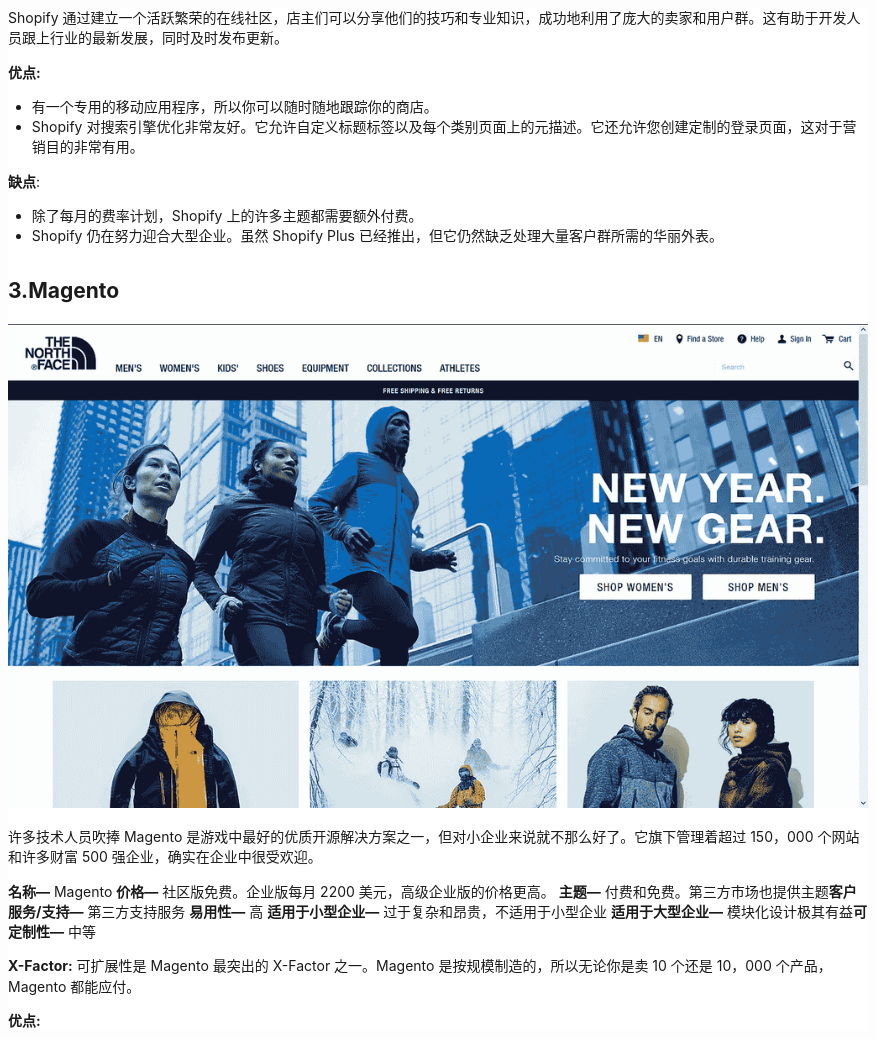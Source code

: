 Shopify 通过建立一个活跃繁荣的在线社区，店主们可以分享他们的技巧和专业知识，成功地利用了庞大的卖家和用户群。这有助于开发人员跟上行业的最新发展，同时及时发布更新。

**优点:**

*   有一个专用的移动应用程序，所以你可以随时随地跟踪你的商店。
*   Shopify 对搜索引擎优化非常友好。它允许自定义标题标签以及每个类别页面上的元描述。它还允许您创建定制的登录页面，这对于营销目的非常有用。

**缺点**:

*   除了每月的费率计划，Shopify 上的许多主题都需要额外付费。
*   Shopify 仍在努力迎合大型企业。虽然 Shopify Plus 已经推出，但它仍然缺乏处理大量客户群所需的华丽外表。

## 3.Magento

![](img/79de006eed0787c6d0fb1f83caebf7e4.png)

许多技术人员吹捧 Magento 是游戏中最好的优质开源解决方案之一，但对小企业来说就不那么好了。它旗下管理着超过 150，000 个网站和许多财富 500 强企业，确实在企业中很受欢迎。

**名称—** Magento
**价格—** 社区版免费。企业版每月 2200 美元，高级企业版的价格更高。
**主题—** 付费和免费。第三方市场也提供主题**客户服务/支持—** 第三方支持服务
**易用性—** 高
**适用于小型企业—** 过于复杂和昂贵，不适用于小型企业
**适用于大型企业—** 模块化设计极其有益**可定制性—** 中等

**X-Factor:** 可扩展性是 Magento 最突出的 X-Factor 之一。Magento 是按规模制造的，所以无论你是卖 10 个还是 10，000 个产品，Magento 都能应付。

**优点:**
